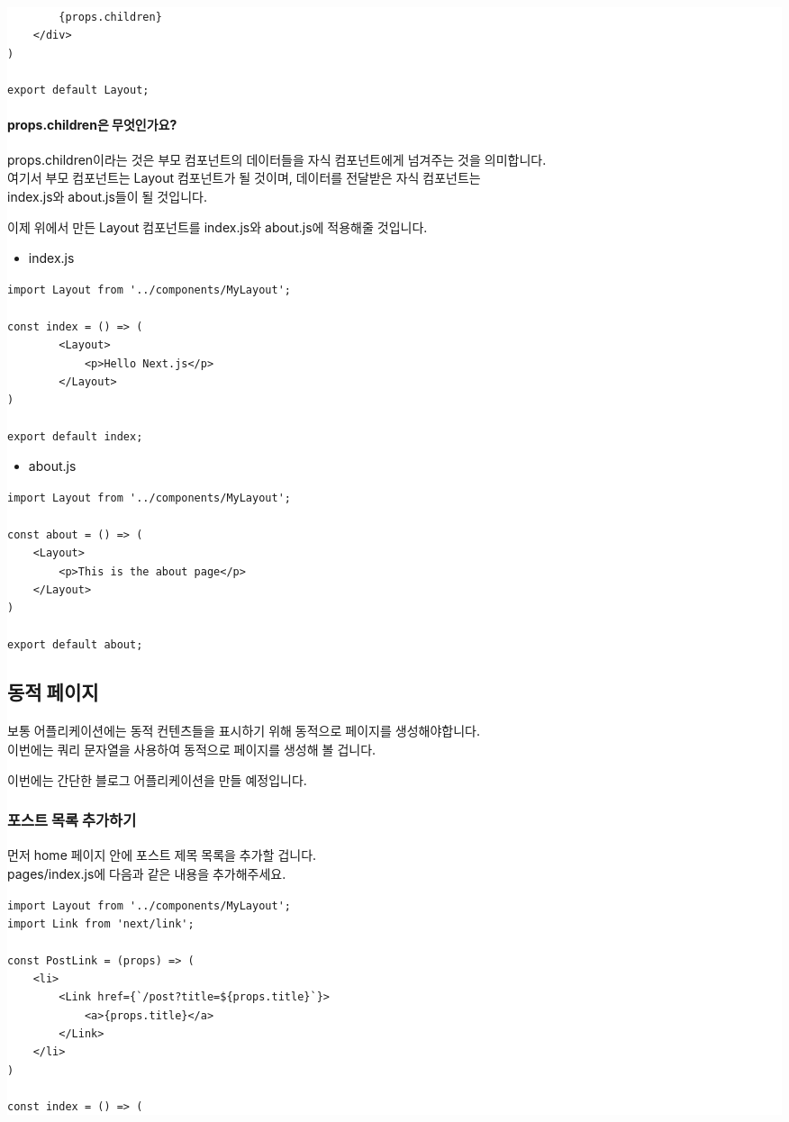 ````
        {props.children}
    </div>
)

export default Layout;
````

#### props.children은 무엇인가요?

props.children이라는 것은 부모 컴포넌트의 데이터들을 자식 컴포넌트에게 넘겨주는 것을 의미합니다.  
여기서 부모 컴포넌트는 Layout 컴포넌트가 될 것이며, 데이터를 전달받은 자식 컴포넌트는  
index.js와 about.js들이 될 것입니다.  

이제 위에서 만든 Layout 컴포넌트를 index.js와 about.js에 적용해줄 것입니다.  

- index.js

`````
import Layout from '../components/MyLayout';

const index = () => (
        <Layout>
            <p>Hello Next.js</p>
        </Layout>
)

export default index;
`````

- about.js

````
import Layout from '../components/MyLayout';

const about = () => (
    <Layout>
        <p>This is the about page</p>
    </Layout>
)

export default about;
````

## 동적 페이지

보통 어플리케이션에는 동적 컨텐츠들을 표시하기 위해 동적으로 페이지를 생성해야합니다.  
이번에는 쿼리 문자열을 사용하여 동적으로 페이지를 생성해 볼 겁니다.  

이번에는 간단한 블로그 어플리케이션을 만들 예정입니다.  

### 포스트 목록 추가하기

먼저 home 페이지 안에 포스트 제목 목록을 추가할 겁니다.  
pages/index.js에 다음과 같은 내용을 추가해주세요.  
````
import Layout from '../components/MyLayout';
import Link from 'next/link';

const PostLink = (props) => (
    <li>
        <Link href={`/post?title=${props.title}`}>
            <a>{props.title}</a>
        </Link>        
    </li>
)

const index = () => (
````